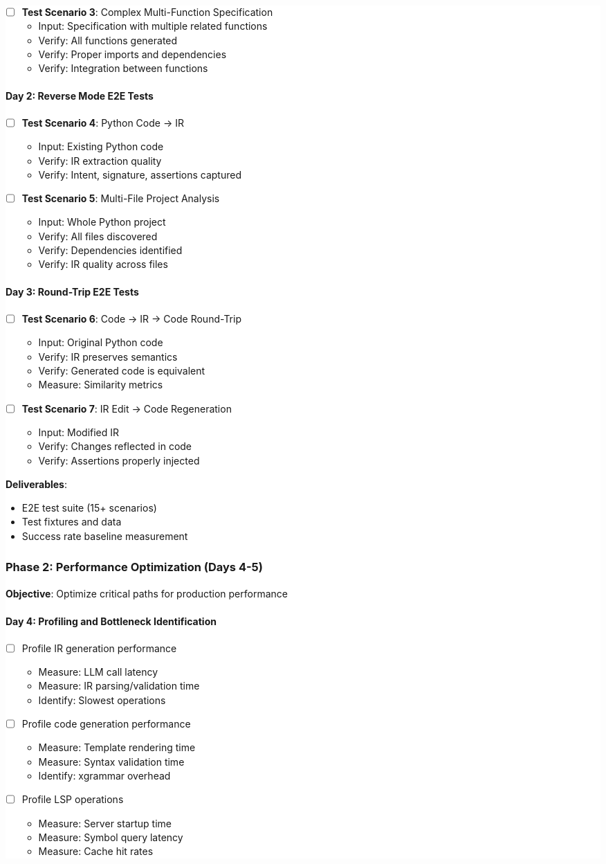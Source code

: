 - [ ] **Test Scenario 3**: Complex Multi-Function Specification
  - Input: Specification with multiple related functions
  - Verify: All functions generated
  - Verify: Proper imports and dependencies
  - Verify: Integration between functions

#### Day 2: Reverse Mode E2E Tests
- [ ] **Test Scenario 4**: Python Code → IR
  - Input: Existing Python code
  - Verify: IR extraction quality
  - Verify: Intent, signature, assertions captured

- [ ] **Test Scenario 5**: Multi-File Project Analysis
  - Input: Whole Python project
  - Verify: All files discovered
  - Verify: Dependencies identified
  - Verify: IR quality across files

#### Day 3: Round-Trip E2E Tests
- [ ] **Test Scenario 6**: Code → IR → Code Round-Trip
  - Input: Original Python code
  - Verify: IR preserves semantics
  - Verify: Generated code is equivalent
  - Measure: Similarity metrics

- [ ] **Test Scenario 7**: IR Edit → Code Regeneration
  - Input: Modified IR
  - Verify: Changes reflected in code
  - Verify: Assertions properly injected

**Deliverables**:
- E2E test suite (15+ scenarios)
- Test fixtures and data
- Success rate baseline measurement

### Phase 2: Performance Optimization (Days 4-5)

**Objective**: Optimize critical paths for production performance

#### Day 4: Profiling and Bottleneck Identification
- [ ] Profile IR generation performance
  - Measure: LLM call latency
  - Measure: IR parsing/validation time
  - Identify: Slowest operations

- [ ] Profile code generation performance
  - Measure: Template rendering time
  - Measure: Syntax validation time
  - Identify: xgrammar overhead

- [ ] Profile LSP operations
  - Measure: Server startup time
  - Measure: Symbol query latency
  - Measure: Cache hit rates

